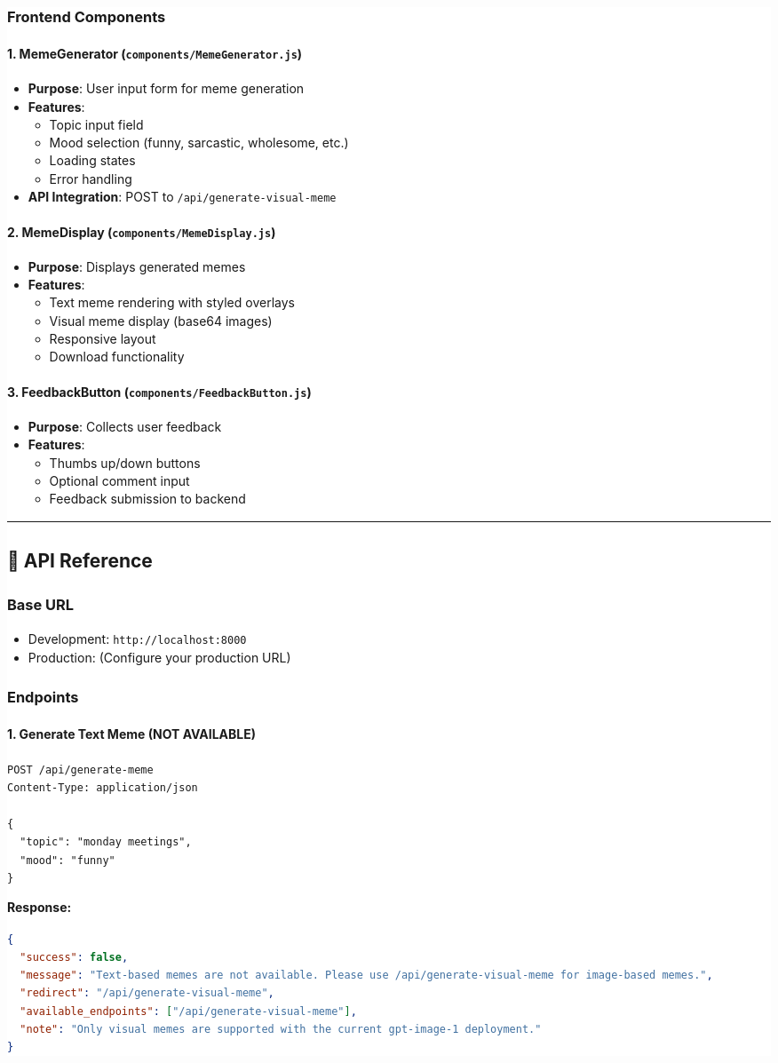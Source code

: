 ### Frontend Components

#### 1. **MemeGenerator** (`components/MemeGenerator.js`)
- **Purpose**: User input form for meme generation
- **Features**:
  - Topic input field
  - Mood selection (funny, sarcastic, wholesome, etc.)
  - Loading states
  - Error handling
- **API Integration**: POST to `/api/generate-visual-meme`

#### 2. **MemeDisplay** (`components/MemeDisplay.js`)
- **Purpose**: Displays generated memes
- **Features**:
  - Text meme rendering with styled overlays
  - Visual meme display (base64 images)
  - Responsive layout
  - Download functionality

#### 3. **FeedbackButton** (`components/FeedbackButton.js`)
- **Purpose**: Collects user feedback
- **Features**:
  - Thumbs up/down buttons
  - Optional comment input
  - Feedback submission to backend

---

## 🔌 API Reference

### Base URL
- Development: `http://localhost:8000`
- Production: (Configure your production URL)

### Endpoints

#### 1. **Generate Text Meme (NOT AVAILABLE)**
```http
POST /api/generate-meme
Content-Type: application/json

{
  "topic": "monday meetings",
  "mood": "funny"
}
```

**Response:**
```json
{
  "success": false,
  "message": "Text-based memes are not available. Please use /api/generate-visual-meme for image-based memes.",
  "redirect": "/api/generate-visual-meme",
  "available_endpoints": ["/api/generate-visual-meme"],
  "note": "Only visual memes are supported with the current gpt-image-1 deployment."
}
```
